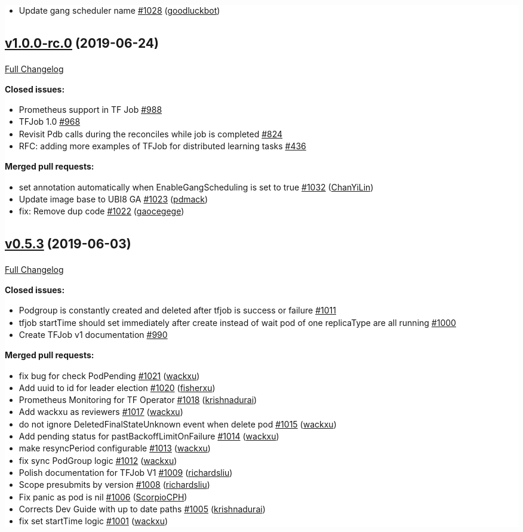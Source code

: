 - Update gang scheduler name [\#1028](https://github.com/kubeflow/tf-operator/pull/1028) ([goodluckbot](https://github.com/goodluckbot))

## [v1.0.0-rc.0](https://github.com/kubeflow/tf-operator/tree/v1.0.0-rc.0) (2019-06-24)

[Full Changelog](https://github.com/kubeflow/tf-operator/compare/v0.5.3...v1.0.0-rc.0)

**Closed issues:**

- Prometheus support in TF Job [\#988](https://github.com/kubeflow/tf-operator/issues/988)
- TFJob 1.0 [\#968](https://github.com/kubeflow/tf-operator/issues/968)
-  Revisit Pdb calls during the reconciles while job is completed   [\#824](https://github.com/kubeflow/tf-operator/issues/824)
- RFC: adding more examples of TFJob for distributed learning tasks [\#436](https://github.com/kubeflow/tf-operator/issues/436)

**Merged pull requests:**

- set annotation automatically when EnableGangScheduling is set to true [\#1032](https://github.com/kubeflow/tf-operator/pull/1032) ([ChanYiLin](https://github.com/ChanYiLin))
- Update image base to UBI8 GA [\#1023](https://github.com/kubeflow/tf-operator/pull/1023) ([pdmack](https://github.com/pdmack))
- fix: Remove dup code [\#1022](https://github.com/kubeflow/tf-operator/pull/1022) ([gaocegege](https://github.com/gaocegege))

## [v0.5.3](https://github.com/kubeflow/tf-operator/tree/v0.5.3) (2019-06-03)

[Full Changelog](https://github.com/kubeflow/tf-operator/compare/v0.5.2...v0.5.3)

**Closed issues:**

- Podgroup is constantly created and deleted after tfjob is success or failure [\#1011](https://github.com/kubeflow/tf-operator/issues/1011)
- tfjob startTime should set immediately after create instead of wait pod of one replicaType are all running [\#1000](https://github.com/kubeflow/tf-operator/issues/1000)
- Create TFJob v1 documentation [\#990](https://github.com/kubeflow/tf-operator/issues/990)

**Merged pull requests:**

- fix bug for check PodPending [\#1021](https://github.com/kubeflow/tf-operator/pull/1021) ([wackxu](https://github.com/wackxu))
- Add uuid to id for leader election [\#1020](https://github.com/kubeflow/tf-operator/pull/1020) ([fisherxu](https://github.com/fisherxu))
- Prometheus Monitoring for TF Operator [\#1018](https://github.com/kubeflow/tf-operator/pull/1018) ([krishnadurai](https://github.com/krishnadurai))
- Add wackxu as reviewers [\#1017](https://github.com/kubeflow/tf-operator/pull/1017) ([wackxu](https://github.com/wackxu))
- do not ignore DeletedFinalStateUnknown event when delete pod [\#1015](https://github.com/kubeflow/tf-operator/pull/1015) ([wackxu](https://github.com/wackxu))
- Add pending status for pastBackoffLimitOnFailure [\#1014](https://github.com/kubeflow/tf-operator/pull/1014) ([wackxu](https://github.com/wackxu))
- make resyncPeriod configurable [\#1013](https://github.com/kubeflow/tf-operator/pull/1013) ([wackxu](https://github.com/wackxu))
- fix sync PodGroup logic [\#1012](https://github.com/kubeflow/tf-operator/pull/1012) ([wackxu](https://github.com/wackxu))
- Polish documentation for TFJob V1 [\#1009](https://github.com/kubeflow/tf-operator/pull/1009) ([richardsliu](https://github.com/richardsliu))
- Scope presubmits by version [\#1008](https://github.com/kubeflow/tf-operator/pull/1008) ([richardsliu](https://github.com/richardsliu))
- Fix panic as pod is nil [\#1006](https://github.com/kubeflow/tf-operator/pull/1006) ([ScorpioCPH](https://github.com/ScorpioCPH))
- Corrects Dev Guide with up to date paths [\#1005](https://github.com/kubeflow/tf-operator/pull/1005) ([krishnadurai](https://github.com/krishnadurai))
- fix set startTime logic [\#1001](https://github.com/kubeflow/tf-operator/pull/1001) ([wackxu](https://github.com/wackxu))